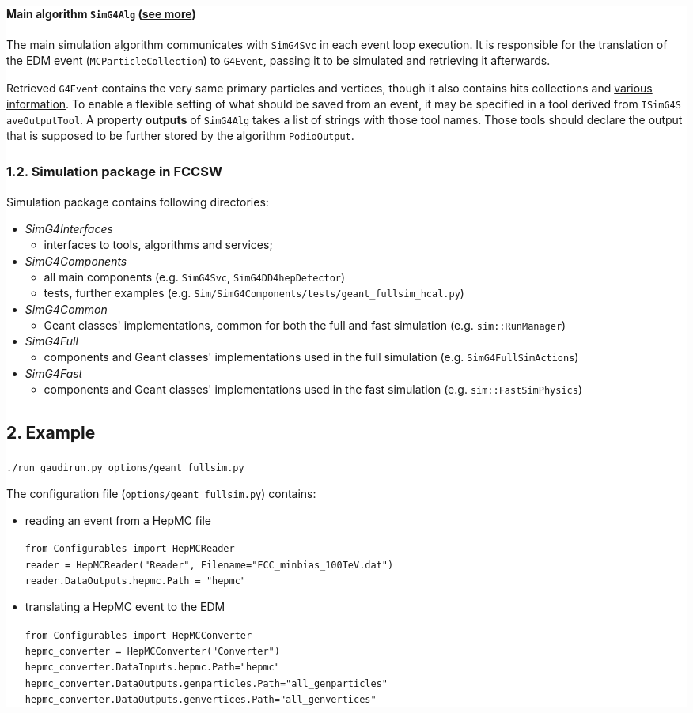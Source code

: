 #### Main algorithm `SimG4Alg` ([see more](#4-simulation-in-gaudi-algorithm-simg4alg))

The main simulation algorithm communicates with `SimG4Svc` in each event loop execution.
It is responsible for the translation of the EDM event (`MCParticleCollection`) to `G4Event`, passing it to be simulated and retrieving it afterwards.

Retrieved `G4Event` contains the very same primary particles and vertices, though it also contains hits collections and [various information](#4-simulation-in-gaudi-algorithm-simg4alg). To enable a flexible setting of what should be saved from an event, it may be specified in a tool derived from `ISimG4SaveOutputTool`.
A property **outputs** of `SimG4Alg` takes a list of strings with those tool names.
Those tools should declare the output that is supposed to be further stored by the algorithm `PodioOutput`.

### 1.2. Simulation package in FCCSW

Simulation package contains following directories:

* *SimG4Interfaces*
  * interfaces to tools, algorithms and services;
* *SimG4Components*
  * all main components (e.g. `SimG4Svc`, `SimG4DD4hepDetector`)
  * tests, further examples (e.g. `Sim/SimG4Components/tests/geant_fullsim_hcal.py`)
* *SimG4Common*
  * Geant classes' implementations, common for both the full and fast simulation (e.g. `sim::RunManager`)
* *SimG4Full*
  * components and Geant classes' implementations used in the full simulation (e.g. `SimG4FullSimActions`)
* *SimG4Fast*
  * components and Geant classes' implementations used in the fast simulation (e.g. `sim::FastSimPhysics`)


## 2. Example

~~~{.sh}
./run gaudirun.py options/geant_fullsim.py
~~~

The configuration file (`options/geant_fullsim.py`) contains:
  * reading an event from a HepMC file

    ~~~{.py}
    from Configurables import HepMCReader
    reader = HepMCReader("Reader", Filename="FCC_minbias_100TeV.dat")
    reader.DataOutputs.hepmc.Path = "hepmc"
    ~~~

  * translating a HepMC event to the EDM

    ~~~{.py}
    from Configurables import HepMCConverter
    hepmc_converter = HepMCConverter("Converter")
    hepmc_converter.DataInputs.hepmc.Path="hepmc"
    hepmc_converter.DataOutputs.genparticles.Path="all_genparticles"
    hepmc_converter.DataOutputs.genvertices.Path="all_genvertices"
    ~~~
